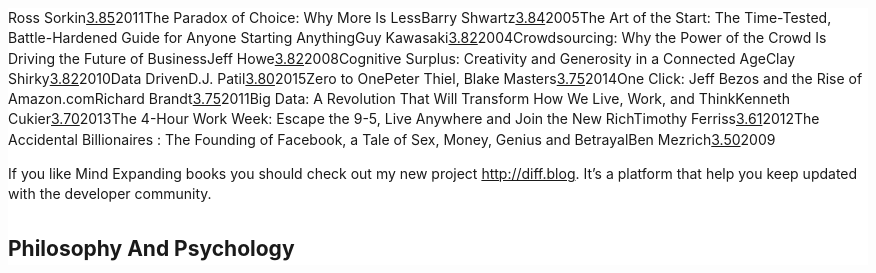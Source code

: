 Ross Sorkin</td><td><a href="https://www.goodreads.com/book/show/6687247-too-big-to-fail">3.85</a></td><td>2011</td></tr><tr class="odd"><td>The Paradox of Choice: Why More Is Less</td><td>Barry Shwartz</td><td><a href="https://www.goodreads.com/book/show/10639.The_Paradox_of_Choice">3.84</a></td><td>2005</td></tr><tr class="even"><td>The Art of the Start: The Time-Tested, Battle-Hardened Guide for Anyone Starting Anything</td><td>Guy Kawasaki</td><td><a href="https://www.goodreads.com/book/show/37875.The_Art_of_the_Start">3.82</a></td><td>2004</td></tr><tr class="odd"><td>Crowdsourcing: Why the Power of the Crowd Is Driving the Future of Business</td><td>Jeff Howe</td><td><a href="https://www.goodreads.com/book/show/2601510-crowdsourcing">3.82</a></td><td>2008</td></tr><tr class="even"><td>Cognitive Surplus: Creativity and Generosity in a Connected Age</td><td>Clay Shirky</td><td><a href="https://www.goodreads.com/book/show/7614793-cognitive-surplus">3.82</a></td><td>2010</td></tr><tr class="odd"><td>Data Driven</td><td>D.J. Patil</td><td><a href="https://www.goodreads.com/book/show/24780653-data-driven">3.80</a></td><td>2015</td></tr><tr class="even"><td>Zero to One</td><td>Peter Thiel, Blake Masters</td><td><a href="https://www.goodreads.com/book/show/18050143-zero-to-one">3.75</a></td><td>2014</td></tr><tr class="odd"><td>One Click: Jeff Bezos and the Rise of Amazon.com</td><td>Richard Brandt</td><td><a href="https://www.goodreads.com/book/show/11223478-one-click">3.75</a></td><td>2011</td></tr><tr class="even"><td>Big Data: A Revolution That Will Transform How We Live, Work, and Think</td><td>Kenneth Cukier</td><td><a href="https://www.goodreads.com/book/show/15815598-big-data">3.70</a></td><td>2013</td></tr><tr class="odd"><td>The 4-Hour Work Week: Escape the 9-5, Live Anywhere and Join the New Rich</td><td>Timothy Ferriss</td><td><a href="https://www.goodreads.com/book/show/368593.The_4_Hour_Workweek">3.61</a></td><td>2012</td></tr><tr class="even"><td>The Accidental Billionaires : The Founding of Facebook, a Tale of Sex, Money, Genius and Betrayal</td><td>Ben Mezrich</td><td><a href="https://www.goodreads.com/book/show/6326920-the-accidental-billionaires">3.50</a></td><td>2009</td></tr></tbody></table>

If you like Mind Expanding books you should check out my new project http://diff.blog. It’s a platform that help you keep updated with the developer community.

Philosophy And Psychology
-------------------------

